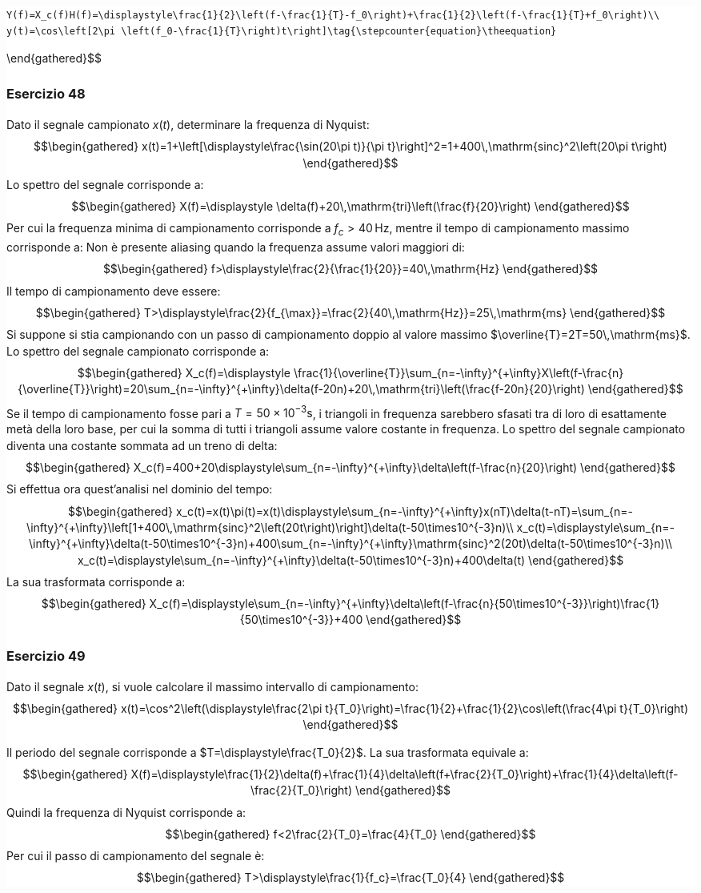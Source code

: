     Y(f)=X_c(f)H(f)=\displaystyle\frac{1}{2}\left(f-\frac{1}{T}-f_0\right)+\frac{1}{2}\left(f-\frac{1}{T}+f_0\right)\\
    y(t)=\cos\left[2\pi \left(f_0-\frac{1}{T}\right)t\right]\tag{\stepcounter{equation}\theequation}
\end{gathered}$$

### Esercizio 48

Dato il segnale campionato $x(t)$, determinare la frequenza di Nyquist: $$\begin{gathered}
    x(t)=1+\left[\displaystyle\frac{\sin(20\pi t)}{\pi t}\right]^2=1+400\,\mathrm{sinc}^2\left(20\pi t\right)
\end{gathered}$$ Lo spettro del segnale corrisponde a: $$\begin{gathered}
    X(f)=\displaystyle \delta(f)+20\,\mathrm{tri}\left(\frac{f}{20}\right)
\end{gathered}$$ Per cui la frequenza minima di campionamento corrisponde a $f_c>40\,\mathrm{Hz}$, mentre il tempo di campionamento massimo corrisponde a: Non è presente aliasing quando la frequenza assume valori maggiori di: $$\begin{gathered}
    f>\displaystyle\frac{2}{\frac{1}{20}}=40\,\mathrm{Hz}
\end{gathered}$$ Il tempo di campionamento deve essere: $$\begin{gathered}
    T>\displaystyle\frac{2}{f_{\max}}=\frac{2}{40\,\mathrm{Hz}}=25\,\mathrm{ms}
\end{gathered}$$ Si suppone si stia campionando con un passo di campionamento doppio al valore massimo $\overline{T}=2T=50\,\mathrm{ms}$. Lo spettro del segnale campionato corrisponde a: $$\begin{gathered}
    X_c(f)=\displaystyle \frac{1}{\overline{T}}\sum_{n=-\infty}^{+\infty}X\left(f-\frac{n}{\overline{T}}\right)=20\sum_{n=-\infty}^{+\infty}\delta(f-20n)+20\,\mathrm{tri}\left(\frac{f-20n}{20}\right)
\end{gathered}$$ Se il tempo di campionamento fosse pari a $T=50\times10^{-3}\mathrm{s}$, i triangoli in frequenza sarebbero sfasati tra di loro di esattamente metà della loro base, per cui la somma di tutti i triangoli assume valore costante in frequenza. Lo spettro del segnale campionato diventa una costante sommata ad un treno di delta: $$\begin{gathered}
    X_c(f)=400+20\displaystyle\sum_{n=-\infty}^{+\infty}\delta\left(f-\frac{n}{20}\right)
\end{gathered}$$ Si effettua ora quest’analisi nel dominio del tempo: $$\begin{gathered}
    x_c(t)=x(t)\pi(t)=x(t)\displaystyle\sum_{n=-\infty}^{+\infty}x(nT)\delta(t-nT)=\sum_{n=-\infty}^{+\infty}\left[1+400\,\mathrm{sinc}^2\left(20t\right)\right]\delta(t-50\times10^{-3}n)\\
    x_c(t)=\displaystyle\sum_{n=-\infty}^{+\infty}\delta(t-50\times10^{-3}n)+400\sum_{n=-\infty}^{+\infty}\mathrm{sinc}^2(20t)\delta(t-50\times10^{-3}n)\\
    x_c(t)=\displaystyle\sum_{n=-\infty}^{+\infty}\delta(t-50\times10^{-3}n)+400\delta(t)
\end{gathered}$$ La sua trasformata corrisponde a: $$\begin{gathered}
    X_c(f)=\displaystyle\sum_{n=-\infty}^{+\infty}\delta\left(f-\frac{n}{50\times10^{-3}}\right)\frac{1}{50\times10^{-3}}+400
\end{gathered}$$

### Esercizio 49

Dato il segnale $x(t)$, si vuole calcolare il massimo intervallo di campionamento: $$\begin{gathered}
    x(t)=\cos^2\left(\displaystyle\frac{2\pi t}{T_0}\right)=\frac{1}{2}+\frac{1}{2}\cos\left(\frac{4\pi t}{T_0}\right)
\end{gathered}$$

Il periodo del segnale corrisponde a $T=\displaystyle\frac{T_0}{2}$. La sua trasformata equivale a: $$\begin{gathered}
    X(f)=\displaystyle\frac{1}{2}\delta(f)+\frac{1}{4}\delta\left(f+\frac{2}{T_0}\right)+\frac{1}{4}\delta\left(f-\frac{2}{T_0}\right)
\end{gathered}$$ Quindi la frequenza di Nyquist corrisponde a: $$\begin{gathered}
    f<2\frac{2}{T_0}=\frac{4}{T_0}
\end{gathered}$$ Per cui il passo di campionamento del segnale è: $$\begin{gathered}
    T>\displaystyle\frac{1}{f_c}=\frac{T_0}{4}
\end{gathered}$$
